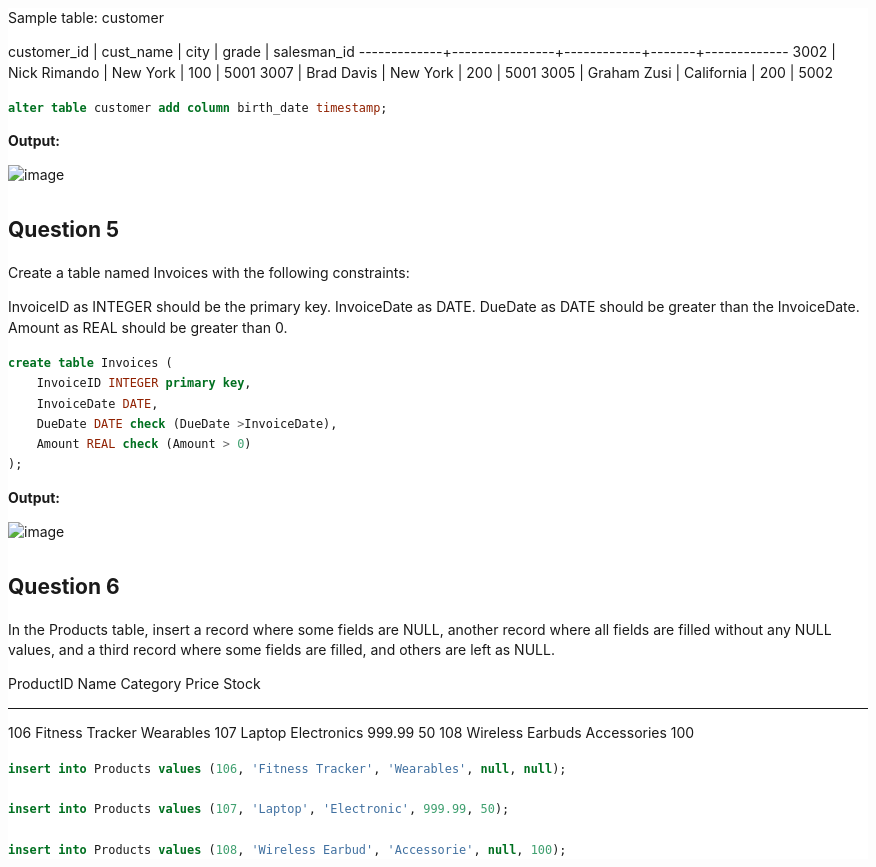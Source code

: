 Sample table: customer

 customer_id |   cust_name    |    city    | grade | salesman_id 
-------------+----------------+------------+-------+-------------
        3002 | Nick Rimando   | New York   |   100 |        5001
        3007 | Brad Davis     | New York   |   200 |        5001
        3005 | Graham Zusi    | California |   200 |        5002

```sql
alter table customer add column birth_date timestamp;
```

**Output:**

<img width="735" height="223" alt="image" src="https://github.com/user-attachments/assets/55dfa8a9-bc6d-47db-9f51-1b0248679425" />

**Question 5**
---
Create a table named Invoices with the following constraints:

InvoiceID as INTEGER should be the primary key.
InvoiceDate as DATE.
DueDate as DATE should be greater than the InvoiceDate.
Amount as REAL should be greater than 0.

```sql
create table Invoices (
    InvoiceID INTEGER primary key,
    InvoiceDate DATE,
    DueDate DATE check (DueDate >InvoiceDate),
    Amount REAL check (Amount > 0) 
);
```

**Output:**

<img width="427" height="160" alt="image" src="https://github.com/user-attachments/assets/41466cdb-b780-4f42-90c6-47e48b2bd48f" />

**Question 6**
---
In the Products table, insert a record where some fields are NULL, another record where all fields are filled without any NULL values, and a third record where some fields are filled, and others are left as NULL.

ProductID   Name              Category    Price       Stock
----------  ---------------   ----------  ----------  ----------
106         Fitness Tracker   Wearables
107         Laptop            Electronics  999.99      50
108         Wireless Earbuds  Accessories              100

```sql
insert into Products values (106, 'Fitness Tracker', 'Wearables', null, null);

insert into Products values (107, 'Laptop', 'Electronic', 999.99, 50); 

insert into Products values (108, 'Wireless Earbud', 'Accessorie', null, 100); 
```
